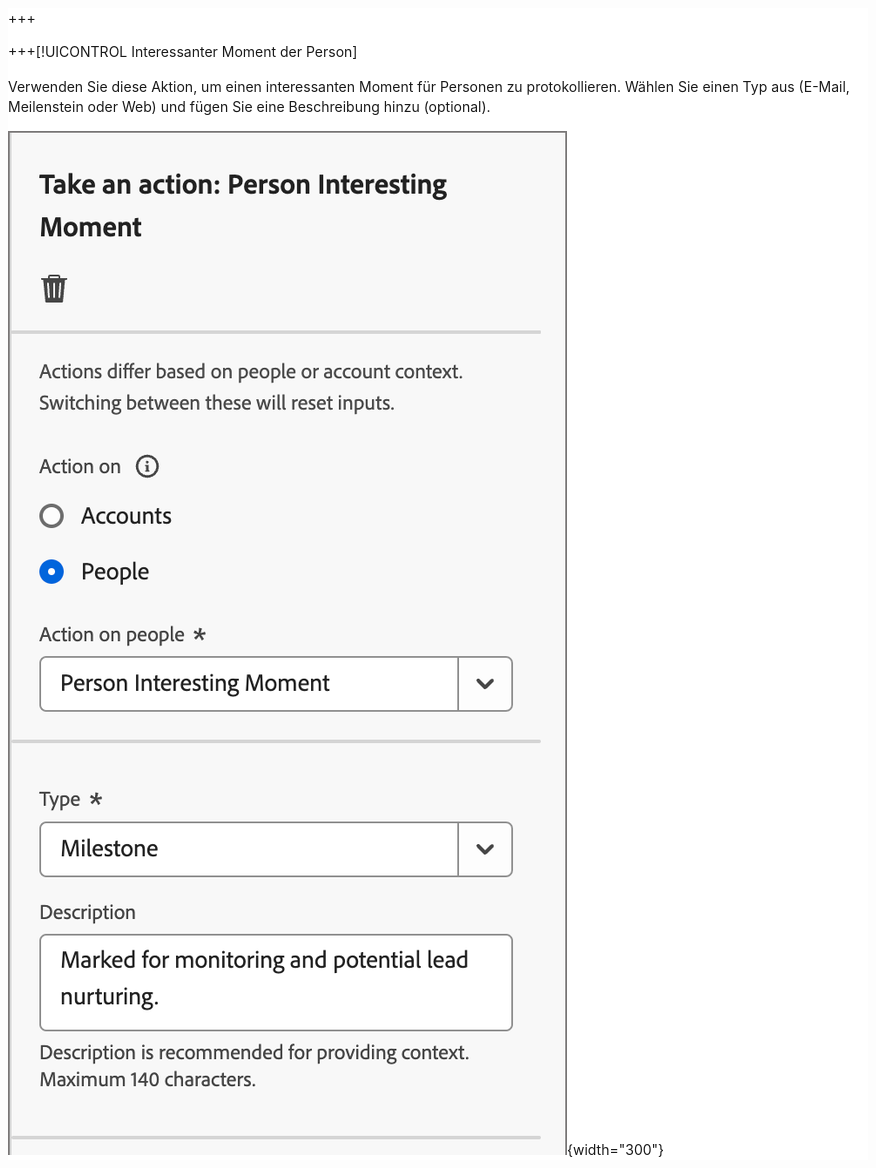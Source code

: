 +++

+++[!UICONTROL Interessanter Moment der Person]

Verwenden Sie diese Aktion, um einen interessanten Moment für Personen zu protokollieren. Wählen Sie einen Typ aus (E-Mail, Meilenstein oder Web) und fügen Sie eine Beschreibung hinzu (optional).

![Aktion durchführen - interessante Person-Momente](./assets/node-action-person-interesting-moment.png){width="300"}
